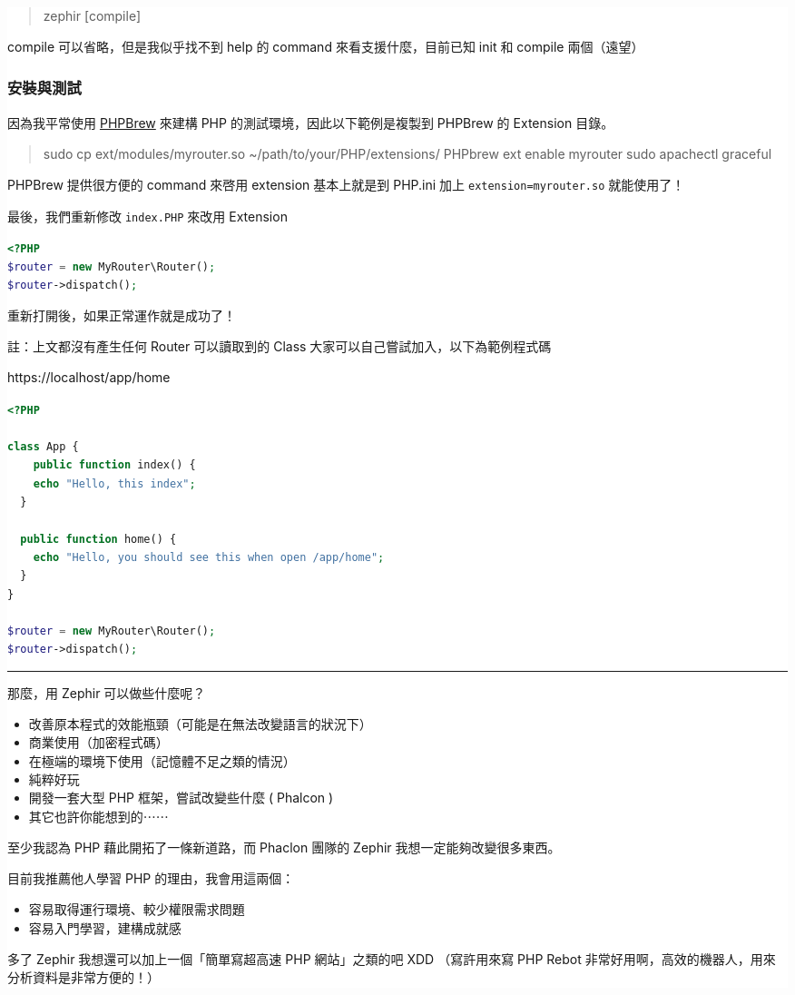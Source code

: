 > zephir [compile]

compile 可以省略，但是我似乎找不到 help 的 command 來看支援什麼，目前已知 init 和 compile 兩個（遠望）

### 安裝與測試

因為我平常使用 [PHPBrew](https://Github.com/c9s/PHPbrew) 來建構 PHP 的測試環境，因此以下範例是複製到 PHPBrew 的 Extension 目錄。

> sudo cp ext/modules/myrouter.so ~/path/to/your/PHP/extensions/
> PHPbrew ext enable myrouter
> sudo apachectl graceful

PHPBrew 提供很方便的 command 來啓用 extension 基本上就是到 PHP.ini 加上 `extension=myrouter.so` 就能使用了！

最後，我們重新修改 `index.PHP` 來改用 Extension

``` PHP index.PHP
<?PHP
$router = new MyRouter\Router();
$router->dispatch();
```

重新打開後，如果正常運作就是成功了！

註：上文都沒有產生任何 Router 可以讀取到的 Class 大家可以自己嘗試加入，以下為範例程式碼

https://localhost/app/home

``` PHP index.PHP
<?PHP

class App {
	public function index() {
  	echo "Hello, this index";
  }
  
  public function home() {
  	echo "Hello, you should see this when open /app/home";
  }
}

$router = new MyRouter\Router();
$router->dispatch();

```

---

那麼，用 Zephir 可以做些什麼呢？

* 改善原本程式的效能瓶頸（可能是在無法改變語言的狀況下）
* 商業使用（加密程式碼）
* 在極端的環境下使用（記憶體不足之類的情況）
* 純粹好玩
* 開發一套大型 PHP 框架，嘗試改變些什麼 ( Phalcon )
* 其它也許你能想到的⋯⋯

至少我認為 PHP 藉此開拓了一條新道路，而 Phaclon 團隊的 Zephir 我想一定能夠改變很多東西。

目前我推薦他人學習 PHP 的理由，我會用這兩個：

* 容易取得運行環境、較少權限需求問題
* 容易入門學習，建構成就感

多了 Zephir 我想還可以加上一個「簡單寫超高速 PHP 網站」之類的吧 XDD
（寫許用來寫 PHP Rebot 非常好用啊，高效的機器人，用來分析資料是非常方便的！）
